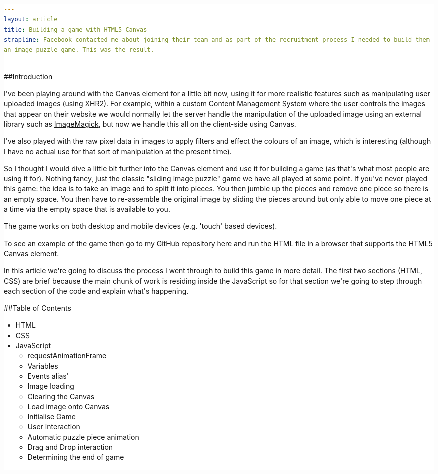 ```yaml
---
layout: article
title: Building a game with HTML5 Canvas
strapline: Facebook contacted me about joining their team and as part of the recruitment process I needed to build them an image puzzle game. This was the result.
---
```


##Introduction

I've been playing around with the [Canvas](https://developer.mozilla.org/en/HTML/Canvas) element for a little bit now, using it for more realistic features such as manipulating user uploaded images (using [XHR2](http://dvcs.w3.org/hg/xhr/raw-file/tip/Overview.html)). For example, within a custom Content Management System where the user controls the images that appear on their website we would normally let the server handle the manipulation of the uploaded image using an external library such as [ImageMagick](http://www.imagemagick.org/), but now we handle this all on the client-side using Canvas.

I've also played with the raw pixel data in images to apply filters and effect the colours of an image, which is interesting (although I have no actual use for that sort of manipulation at the present time).

So I thought I would dive a little bit further into the Canvas element and use it for building a game (as that's what most people are using it for). Nothing fancy, just the classic "sliding image puzzle" game we have all played at some point.  If you've never played this game: the idea is to take an image and to split it into pieces. You then jumble up the pieces and remove one piece so there is an empty space. You then have to re-assemble the original image by sliding the pieces around but only able to move one piece at a time via the empty space that is available to you.

The game works on both desktop and mobile devices (e.g. 'touch' based devices).

To see an example of the game then go to my [GitHub repository here](https://github.com/Integralist/HTML5-Image-Slider-Game/) and run the HTML file in a browser that supports the HTML5 Canvas element.

In this article we're going to discuss the process I went through to build this game in more detail. The first two sections (HTML, CSS) are brief because the main chunk of work is residing inside the JavaScript so for that section we're going to step through each section of the code and explain what's happening.

##Table of Contents

* HTML
* CSS
* JavaScript
	* requestAnimationFrame
	* Variables
	* Events alias'
	* Image loading
	* Clearing the Canvas
	* Load image onto Canvas
	* Initialise Game
	* User interaction
	* Automatic puzzle piece animation
	* Drag and Drop interaction
	* Determining the end of game

---